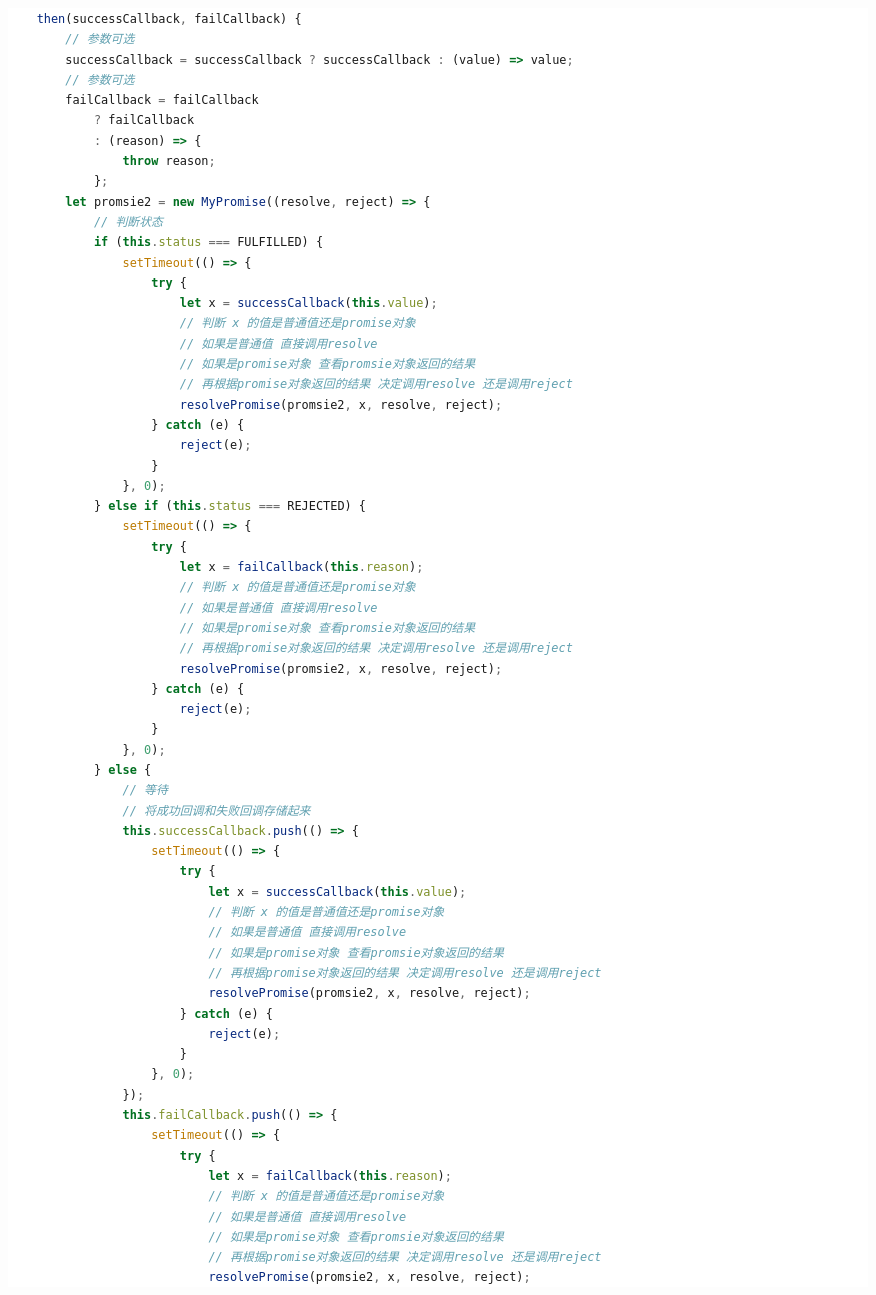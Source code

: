 ```javascript
    then(successCallback, failCallback) {
        // 参数可选
        successCallback = successCallback ? successCallback : (value) => value;
        // 参数可选
        failCallback = failCallback
            ? failCallback
            : (reason) => {
                throw reason;
            };
        let promsie2 = new MyPromise((resolve, reject) => {
            // 判断状态
            if (this.status === FULFILLED) {
                setTimeout(() => {
                    try {
                        let x = successCallback(this.value);
                        // 判断 x 的值是普通值还是promise对象
                        // 如果是普通值 直接调用resolve
                        // 如果是promise对象 查看promsie对象返回的结果
                        // 再根据promise对象返回的结果 决定调用resolve 还是调用reject
                        resolvePromise(promsie2, x, resolve, reject);
                    } catch (e) {
                        reject(e);
                    }
                }, 0);
            } else if (this.status === REJECTED) {
                setTimeout(() => {
                    try {
                        let x = failCallback(this.reason);
                        // 判断 x 的值是普通值还是promise对象
                        // 如果是普通值 直接调用resolve
                        // 如果是promise对象 查看promsie对象返回的结果
                        // 再根据promise对象返回的结果 决定调用resolve 还是调用reject
                        resolvePromise(promsie2, x, resolve, reject);
                    } catch (e) {
                        reject(e);
                    }
                }, 0);
            } else {
                // 等待
                // 将成功回调和失败回调存储起来
                this.successCallback.push(() => {
                    setTimeout(() => {
                        try {
                            let x = successCallback(this.value);
                            // 判断 x 的值是普通值还是promise对象
                            // 如果是普通值 直接调用resolve
                            // 如果是promise对象 查看promsie对象返回的结果
                            // 再根据promise对象返回的结果 决定调用resolve 还是调用reject
                            resolvePromise(promsie2, x, resolve, reject);
                        } catch (e) {
                            reject(e);
                        }
                    }, 0);
                });
                this.failCallback.push(() => {
                    setTimeout(() => {
                        try {
                            let x = failCallback(this.reason);
                            // 判断 x 的值是普通值还是promise对象
                            // 如果是普通值 直接调用resolve
                            // 如果是promise对象 查看promsie对象返回的结果
                            // 再根据promise对象返回的结果 决定调用resolve 还是调用reject
                            resolvePromise(promsie2, x, resolve, reject);
```